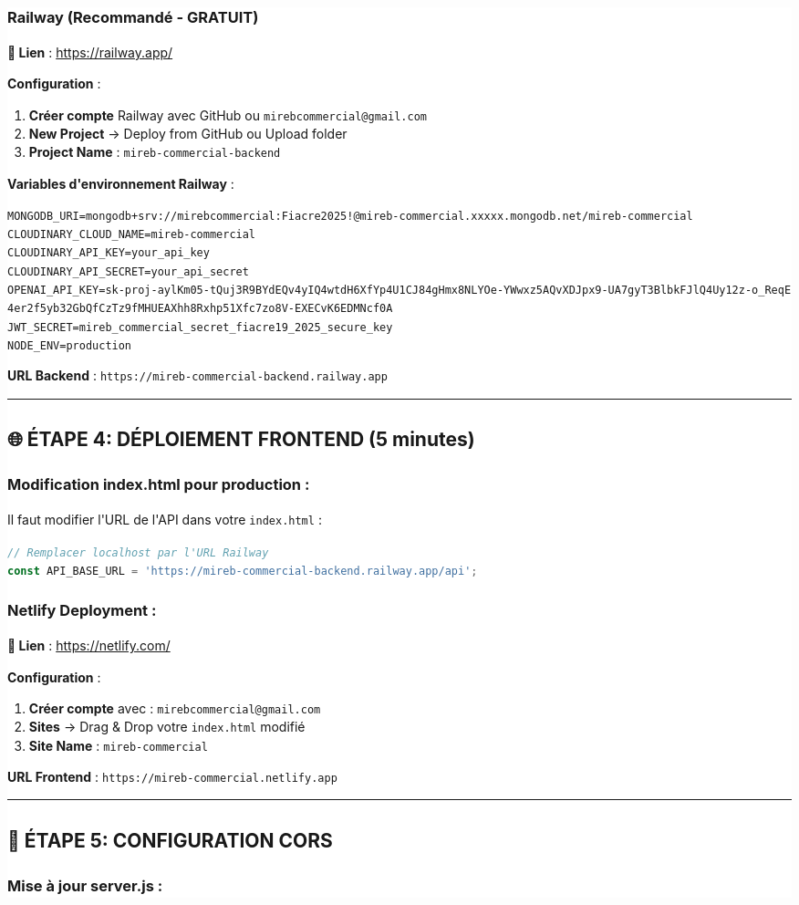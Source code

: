 ### Railway (Recommandé - GRATUIT)

**🔗 Lien** : https://railway.app/

**Configuration** :
1. **Créer compte** Railway avec GitHub ou `mirebcommercial@gmail.com`
2. **New Project** → Deploy from GitHub ou Upload folder
3. **Project Name** : `mireb-commercial-backend`

**Variables d'environnement Railway** :
```
MONGODB_URI=mongodb+srv://mirebcommercial:Fiacre2025!@mireb-commercial.xxxxx.mongodb.net/mireb-commercial
CLOUDINARY_CLOUD_NAME=mireb-commercial
CLOUDINARY_API_KEY=your_api_key
CLOUDINARY_API_SECRET=your_api_secret
OPENAI_API_KEY=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
JWT_SECRET=mireb_commercial_secret_fiacre19_2025_secure_key
NODE_ENV=production
```

**URL Backend** : `https://mireb-commercial-backend.railway.app`

---

## 🌐 ÉTAPE 4: DÉPLOIEMENT FRONTEND (5 minutes)

### Modification index.html pour production :

Il faut modifier l'URL de l'API dans votre `index.html` :

```javascript
// Remplacer localhost par l'URL Railway
const API_BASE_URL = 'https://mireb-commercial-backend.railway.app/api';
```

### Netlify Deployment :

**🔗 Lien** : https://netlify.com/

**Configuration** :
1. **Créer compte** avec : `mirebcommercial@gmail.com`
2. **Sites** → Drag & Drop votre `index.html` modifié
3. **Site Name** : `mireb-commercial`

**URL Frontend** : `https://mireb-commercial.netlify.app`

---

## 🔗 ÉTAPE 5: CONFIGURATION CORS

### Mise à jour server.js :
